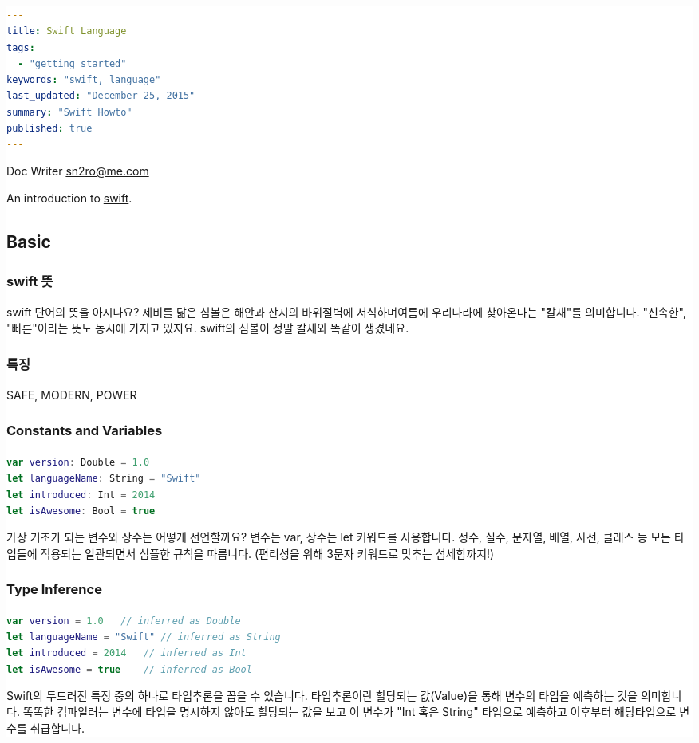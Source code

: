 ```yaml
---
title: Swift Language
tags: 
  - "getting_started"
keywords: "swift, language"
last_updated: "December 25, 2015"
summary: "Swift Howto"
published: true
---
```


Doc Writer <sn2ro@me.com>

An introduction to [swift](https://developer.apple.com/swift/ "Title").

## Basic

### swift 뜻
swift 단어의 뜻을 아시나요?
제비를 닮은 심볼은 해안과 산지의 바위절벽에 서식하며여름에 우리나라에 찾아온다는 "칼새"를 의미합니다.
"신속한", "빠른"이라는 뜻도 동시에 가지고 있지요.
swift의 심볼이 정말 칼새와 똑같이 생겼네요.

### 특징
SAFE, MODERN, POWER

### Constants and Variables
```swift
var version: Double = 1.0
let languageName: String = "Swift"
let introduced: Int = 2014
let isAwesome: Bool = true
```

가장 기초가 되는 변수와 상수는 어떻게 선언할까요?
변수는 var, 상수는 let 키워드를 사용합니다.
정수, 실수, 문자열, 배열, 사전, 클래스 등 모든 타입들에 적용되는 일관되면서 심플한 규칙을 따릅니다.
(편리성을 위해 3문자 키워드로 맞추는 섬세함까지!)

### Type Inference
```swift
var version = 1.0   // inferred as Double
let languageName = "Swift" // inferred as String
let introduced = 2014   // inferred as Int
let isAwesome = true    // inferred as Bool
```

Swift의 두드러진 특징 중의 하나로 타입추론을 꼽을 수 있습니다.
타입추론이란 할당되는 값(Value)을 통해 변수의 타입을 예측하는 것을 의미합니다.
똑똑한 컴파일러는 변수에 타입을 명시하지 않아도 할당되는 값을 보고
이 변수가 "Int 혹은 String" 타입으로 예측하고 이후부터 해당타입으로 변수를 취급합니다.
